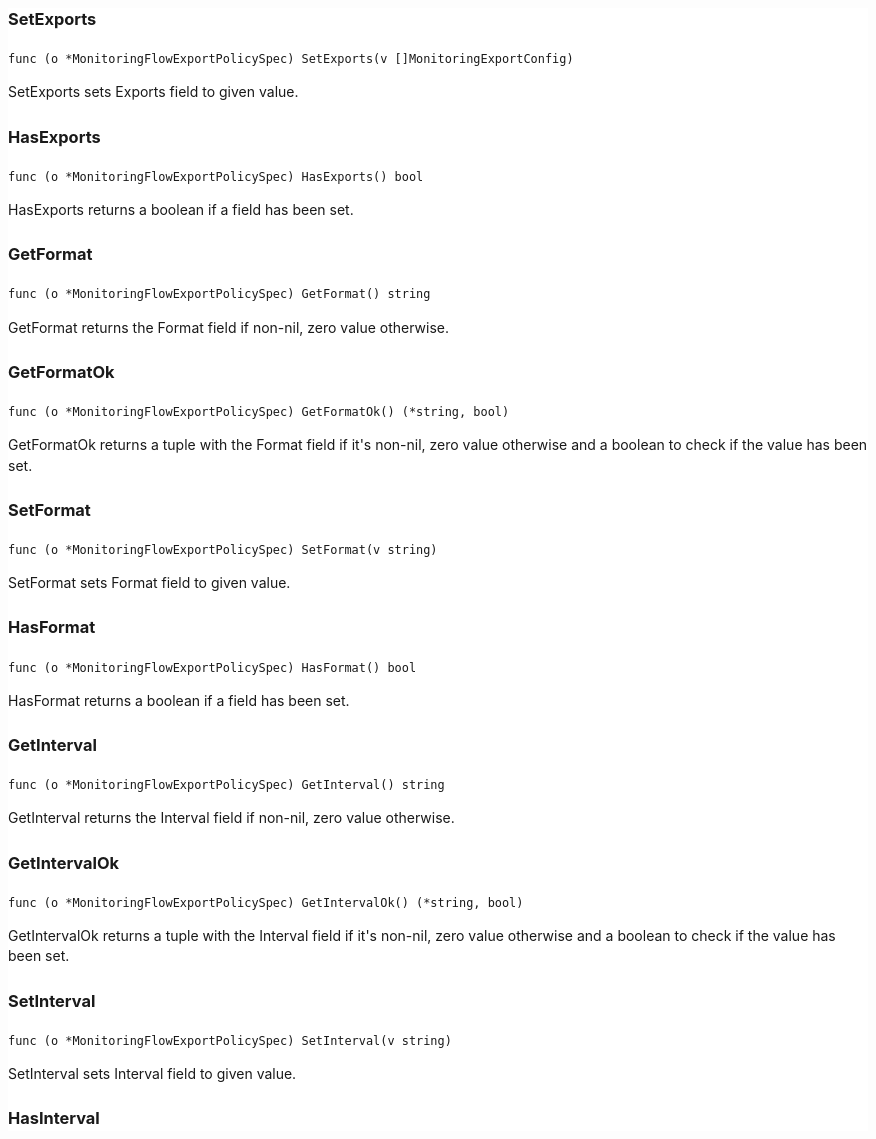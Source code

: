 ### SetExports

`func (o *MonitoringFlowExportPolicySpec) SetExports(v []MonitoringExportConfig)`

SetExports sets Exports field to given value.

### HasExports

`func (o *MonitoringFlowExportPolicySpec) HasExports() bool`

HasExports returns a boolean if a field has been set.

### GetFormat

`func (o *MonitoringFlowExportPolicySpec) GetFormat() string`

GetFormat returns the Format field if non-nil, zero value otherwise.

### GetFormatOk

`func (o *MonitoringFlowExportPolicySpec) GetFormatOk() (*string, bool)`

GetFormatOk returns a tuple with the Format field if it's non-nil, zero value otherwise
and a boolean to check if the value has been set.

### SetFormat

`func (o *MonitoringFlowExportPolicySpec) SetFormat(v string)`

SetFormat sets Format field to given value.

### HasFormat

`func (o *MonitoringFlowExportPolicySpec) HasFormat() bool`

HasFormat returns a boolean if a field has been set.

### GetInterval

`func (o *MonitoringFlowExportPolicySpec) GetInterval() string`

GetInterval returns the Interval field if non-nil, zero value otherwise.

### GetIntervalOk

`func (o *MonitoringFlowExportPolicySpec) GetIntervalOk() (*string, bool)`

GetIntervalOk returns a tuple with the Interval field if it's non-nil, zero value otherwise
and a boolean to check if the value has been set.

### SetInterval

`func (o *MonitoringFlowExportPolicySpec) SetInterval(v string)`

SetInterval sets Interval field to given value.

### HasInterval
